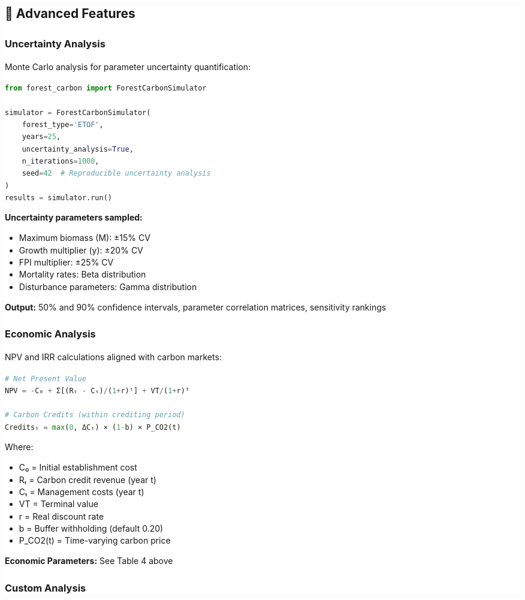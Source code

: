 
## 🎯 Advanced Features

### Uncertainty Analysis

Monte Carlo analysis for parameter uncertainty quantification:

```python
from forest_carbon import ForestCarbonSimulator

simulator = ForestCarbonSimulator(
    forest_type='ETOF',
    years=25,
    uncertainty_analysis=True,
    n_iterations=1000,
    seed=42  # Reproducible uncertainty analysis
)
results = simulator.run()
```

**Uncertainty parameters sampled:**
- Maximum biomass (M): ±15% CV
- Growth multiplier (y): ±20% CV
- FPI multiplier: ±25% CV
- Mortality rates: Beta distribution
- Disturbance parameters: Gamma distribution

**Output:** 50% and 90% confidence intervals, parameter correlation matrices, sensitivity rankings

### Economic Analysis

NPV and IRR calculations aligned with carbon markets:

```python
# Net Present Value
NPV = -C₀ + Σ[(Rₜ - Cₜ)/(1+r)ᵗ] + VT/(1+r)ᵀ

# Carbon Credits (within crediting period)
Creditsₜ = max(0, ΔCₜ) × (1-b) × P_CO2(t)
```

Where:
- C₀ = Initial establishment cost
- Rₜ = Carbon credit revenue (year t)
- Cₜ = Management costs (year t)
- VT = Terminal value
- r = Real discount rate
- b = Buffer withholding (default 0.20)
- P_CO2(t) = Time-varying carbon price

**Economic Parameters:** See Table 4 above

### Custom Analysis
